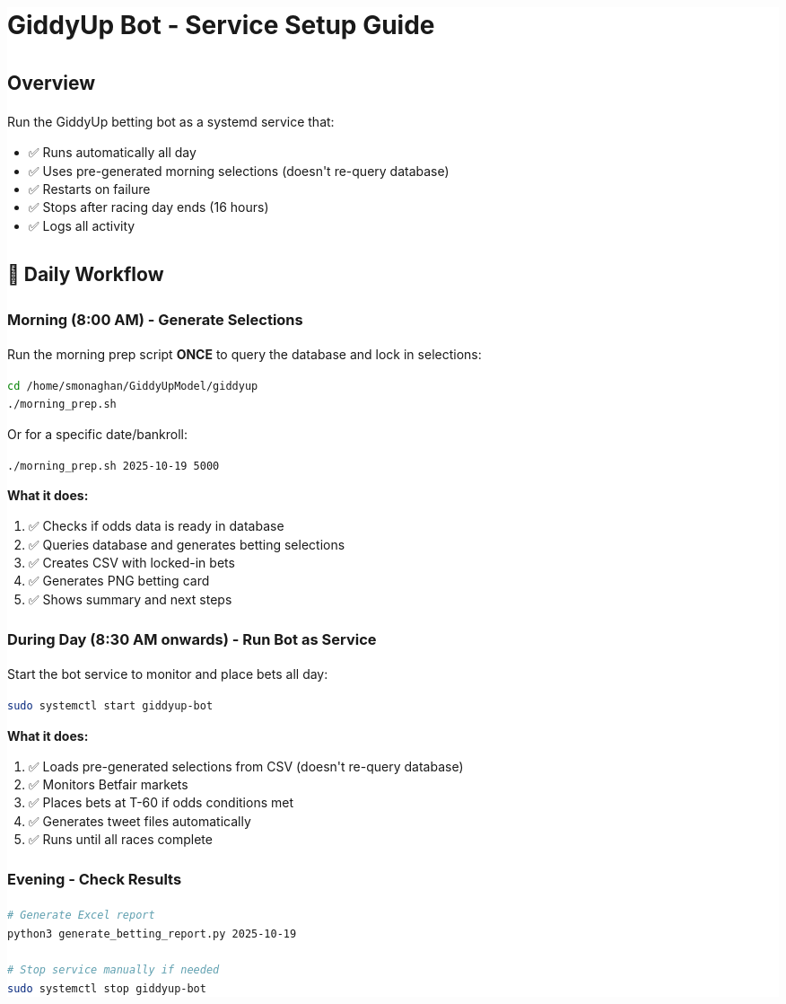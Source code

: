 # GiddyUp Bot - Service Setup Guide

## Overview

Run the GiddyUp betting bot as a systemd service that:
- ✅ Runs automatically all day
- ✅ Uses pre-generated morning selections (doesn't re-query database)
- ✅ Restarts on failure
- ✅ Stops after racing day ends (16 hours)
- ✅ Logs all activity

## 🔄 Daily Workflow

### Morning (8:00 AM) - Generate Selections

Run the morning prep script **ONCE** to query the database and lock in selections:

```bash
cd /home/smonaghan/GiddyUpModel/giddyup
./morning_prep.sh
```

Or for a specific date/bankroll:
```bash
./morning_prep.sh 2025-10-19 5000
```

**What it does:**
1. ✅ Checks if odds data is ready in database
2. ✅ Queries database and generates betting selections
3. ✅ Creates CSV with locked-in bets
4. ✅ Generates PNG betting card
5. ✅ Shows summary and next steps

### During Day (8:30 AM onwards) - Run Bot as Service

Start the bot service to monitor and place bets all day:

```bash
sudo systemctl start giddyup-bot
```

**What it does:**
1. ✅ Loads pre-generated selections from CSV (doesn't re-query database)
2. ✅ Monitors Betfair markets
3. ✅ Places bets at T-60 if odds conditions met
4. ✅ Generates tweet files automatically
5. ✅ Runs until all races complete

### Evening - Check Results

```bash
# Generate Excel report
python3 generate_betting_report.py 2025-10-19

# Stop service manually if needed
sudo systemctl stop giddyup-bot
```
